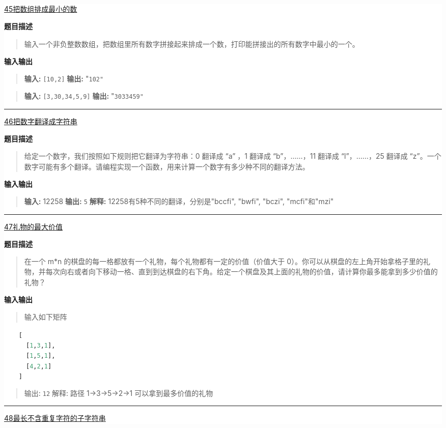 



[45把数组排成最小的数](https://github.com/Cenita/SwordPointOffer/blob/master/note/45把数组排成最小的数.md)


**题目描述**
>输入一个非负整数数组，把数组里所有数字拼接起来排成一个数，打印能拼接出的所有数字中最小的一个。

**输入输出**
>**输入:** `[10,2]`
**输出:** "`102"`

>**输入:** `[3,30,34,5,9]`
**输出:** "`3033459"`


---

[46把数字翻译成字符串](https://github.com/Cenita/SwordPointOffer/blob/master/note/46把数字翻译成字符串.md)

**题目描述**
>给定一个数字，我们按照如下规则把它翻译为字符串：0 翻译成 “a” ，1 翻译成 “b”，……，11 翻译成 “l”，……，25 翻译成 “z”。一个数字可能有多个翻译。请编程实现一个函数，用来计算一个数字有多少种不同的翻译方法。

**输入输出**
>**输入:** 12258
**输出:** `5` 
**解释:** 12258有5种不同的翻译，分别是"bccfi", "bwfi", "bczi", "mcfi"和"mzi"
---





[47礼物的最大价值](https://github.com/Cenita/SwordPointOffer/blob/master/note/47礼物的最大价值.md)

**题目描述**
>在一个 m*n 的棋盘的每一格都放有一个礼物，每个礼物都有一定的价值（价值大于 0）。你可以从棋盘的左上角开始拿格子里的礼物，并每次向右或者向下移动一格、直到到达棋盘的右下角。给定一个棋盘及其上面的礼物的价值，请计算你最多能拿到多少价值的礼物？

**输入输出**
>输入如下矩阵
```python
	[
	  [1,3,1],
	  [1,5,1],
	  [4,2,1]
	]
```
>输出: `12`
>解释: 路径 1→3→5→2→1 可以拿到最多价值的礼物

---







[48最长不含重复字符的子字符串](https://github.com/Cenita/SwordPointOffer/blob/master/note/48最长不含重复字符的子字符串.md)
